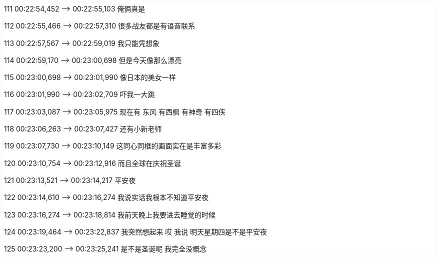 111
00:22:54,452 –&gt; 00:22:55,103
俺俩真是
 
112
00:22:55,466 –&gt; 00:22:57,310
很多战友都是有语音联系
 
113
00:22:57,567 –&gt; 00:22:59,019
我只能凭想象
 
114
00:22:59,170 –&gt; 00:23:00,698
但是今天像那么漂亮
 
115
00:23:00,698 –&gt; 00:23:01,990
像日本的美女一样
 
116
00:23:01,990 –&gt; 00:23:02,709
吓我一大跳
 
117
00:23:03,087 –&gt; 00:23:05,975
现在有 东风 有西枫 有神奇 有四侠
 
118
00:23:06,263 –&gt; 00:23:07,427
还有小新老师
 
119
00:23:07,730 –&gt; 00:23:10,149
这同心同框的画面实在是丰富多彩
 
120
00:23:10,754 –&gt; 00:23:12,916
而且全球在庆祝圣诞
 
121
00:23:13,521 –&gt; 00:23:14,217
平安夜
 
122
00:23:14,610 –&gt; 00:23:16,274
我说实话我根本不知道平安夜
 
123
00:23:16,274 –&gt; 00:23:18,814
我前天晚上我要进去睡觉的时候
 
124
00:23:19,464 –&gt; 00:23:22,837
我突然想起来 哎 我说 明天星期四是不是平安夜
 
125
00:23:23,200 –&gt; 00:23:25,241
是不是圣诞呢 我完全没概念
 